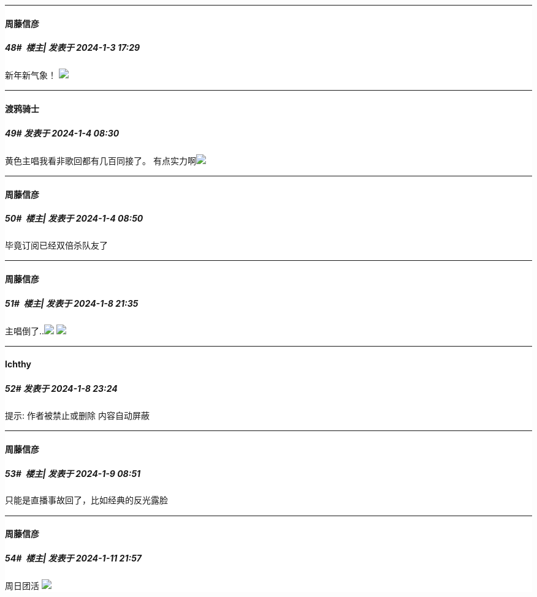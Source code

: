 *****

####  周藤信彦  
##### 48#         楼主| 发表于 2024-1-3 17:29

新年新气象！
<img src="https://p.sda1.dev/15/d7d366cd36a1d4e6cf1cea2b630eca84/CMP_20240103172937793.png" referrerpolicy="no-referrer">

*****

####  渡鸦骑士  
##### 49#       发表于 2024-1-4 08:30

黄色主唱我看非歌回都有几百同接了。
有点实力啊<img src="https://static.saraba1st.com/image/smiley/face2017/009.gif" referrerpolicy="no-referrer">

*****

####  周藤信彦  
##### 50#         楼主| 发表于 2024-1-4 08:50

毕竟订阅已经双倍杀队友了

*****

####  周藤信彦  
##### 51#         楼主| 发表于 2024-1-8 21:35

主唱倒了..<img src="https://static.saraba1st.com/image/smiley/face2017/139.png" referrerpolicy="no-referrer">
<img src="https://p.sda1.dev/15/a423d356baa28aaa01d54aa9c73ce52d/CMP_20240108213533937.jpg" referrerpolicy="no-referrer">

*****

####  Ichthy  
##### 52#       发表于 2024-1-8 23:24

提示: 作者被禁止或删除 内容自动屏蔽

*****

####  周藤信彦  
##### 53#         楼主| 发表于 2024-1-9 08:51

只能是直播事故回了，比如经典的反光露脸

*****

####  周藤信彦  
##### 54#         楼主| 发表于 2024-1-11 21:57

周日团活
<img src="https://p.sda1.dev/15/f3059293af86fced00e8c82efdd36b7d/CMP_20240111215705824.jpg" referrerpolicy="no-referrer">
